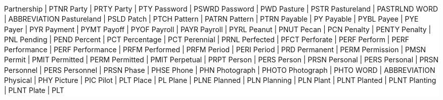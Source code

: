 Partnership | PTNR
Party | PRTY
Party | PTY
Password | PSWRD
Password | PWD
Pasture | PSTR
Pastureland | PASTRLND
WORD | ABBREVIATION
Pastureland | PSLD
Patch | PTCH
Pattern | PATRN
Pattern | PTRN
Payable | PY
Payable | PYBL
Payee | PYE
Payer | PYR
Payment | PYMT
Payoff | PYOF
Payroll | PAYR
Payroll | PYRL
Peanut | PNUT
Pecan | PCN
Penalty | PENTY
Penalty | PNL
Pending | PEND
Percent | PCT
Percentage | PCT
Perennial | PRNL
Perfected | PFCT
Perforate | PERF
Perform | PERF
Performance | PERF
Performance | PRFM
Performed | PRFM
Period | PERI
Period | PRD
Permanent | PERM
Permission | PMSN
Permit | PMIT
Permitted | PERM
Permitted | PMIT
Perpetual | PRPT
Person | PERS
Person | PRSN
Personal | PERS
Personal | PRSN
Personnel | PERS
Personnel | PRSN
Phase | PHSE
Phone | PHN
Photograph | PHOTO
Photograph | PHTO
WORD | ABBREVIATION
Physical | PHY
Picture | PIC
Pilot | PLT
Place | PL
Plane | PLNE
Planned | PLN
Planning | PLN
Plant | PLNT
Planted | PLNT
Planting | PLNT
Plate | PLT